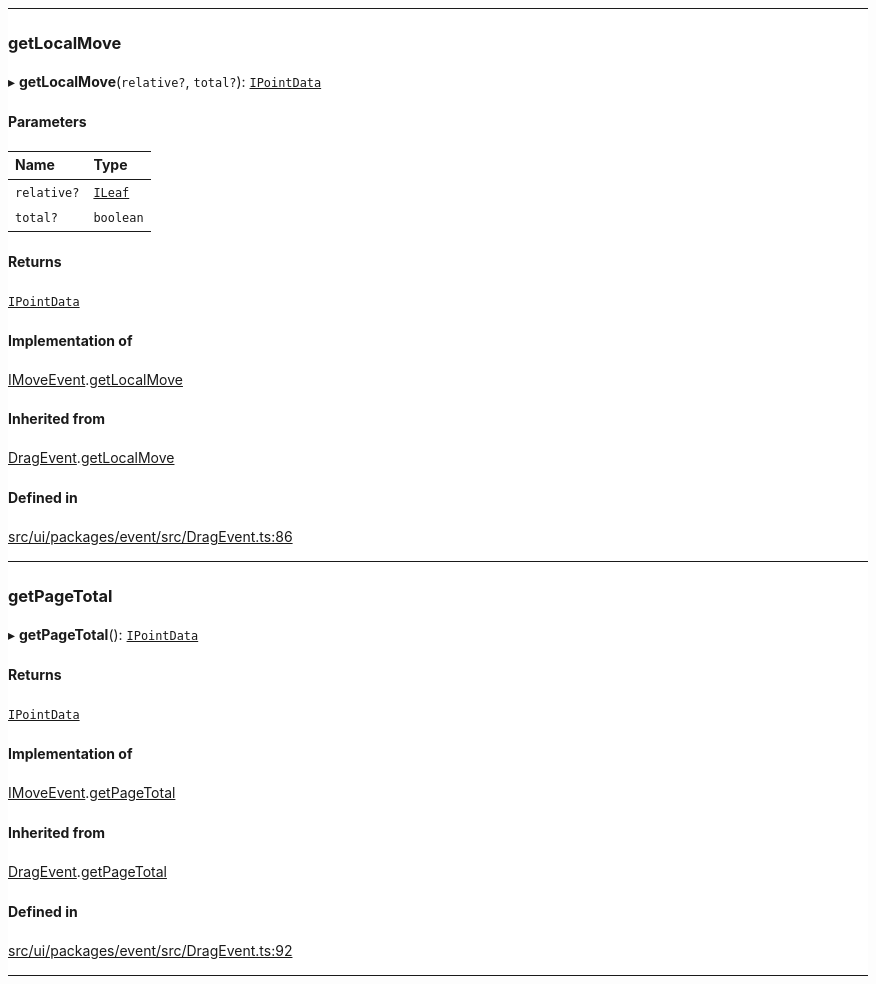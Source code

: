 ___

### getLocalMove

▸ **getLocalMove**(`relative?`, `total?`): [`IPointData`](../interfaces/IPointData.md)

#### Parameters

| Name | Type |
| :------ | :------ |
| `relative?` | [`ILeaf`](../interfaces/ILeaf.md) |
| `total?` | `boolean` |

#### Returns

[`IPointData`](../interfaces/IPointData.md)

#### Implementation of

[IMoveEvent](../interfaces/IMoveEvent.md).[getLocalMove](../interfaces/IMoveEvent.md#getlocalmove)

#### Inherited from

[DragEvent](DragEvent.md).[getLocalMove](DragEvent.md#getlocalmove)

#### Defined in

[src/ui/packages/event/src/DragEvent.ts:86](https://github.com/leaferjs/leafer-ui/blob/a20ecb9bdfba27311c7c73d6d251875f5dedca2b/packages/event/src/DragEvent.ts#L86)

___

### getPageTotal

▸ **getPageTotal**(): [`IPointData`](../interfaces/IPointData.md)

#### Returns

[`IPointData`](../interfaces/IPointData.md)

#### Implementation of

[IMoveEvent](../interfaces/IMoveEvent.md).[getPageTotal](../interfaces/IMoveEvent.md#getpagetotal)

#### Inherited from

[DragEvent](DragEvent.md).[getPageTotal](DragEvent.md#getpagetotal)

#### Defined in

[src/ui/packages/event/src/DragEvent.ts:92](https://github.com/leaferjs/leafer-ui/blob/a20ecb9bdfba27311c7c73d6d251875f5dedca2b/packages/event/src/DragEvent.ts#L92)

___
